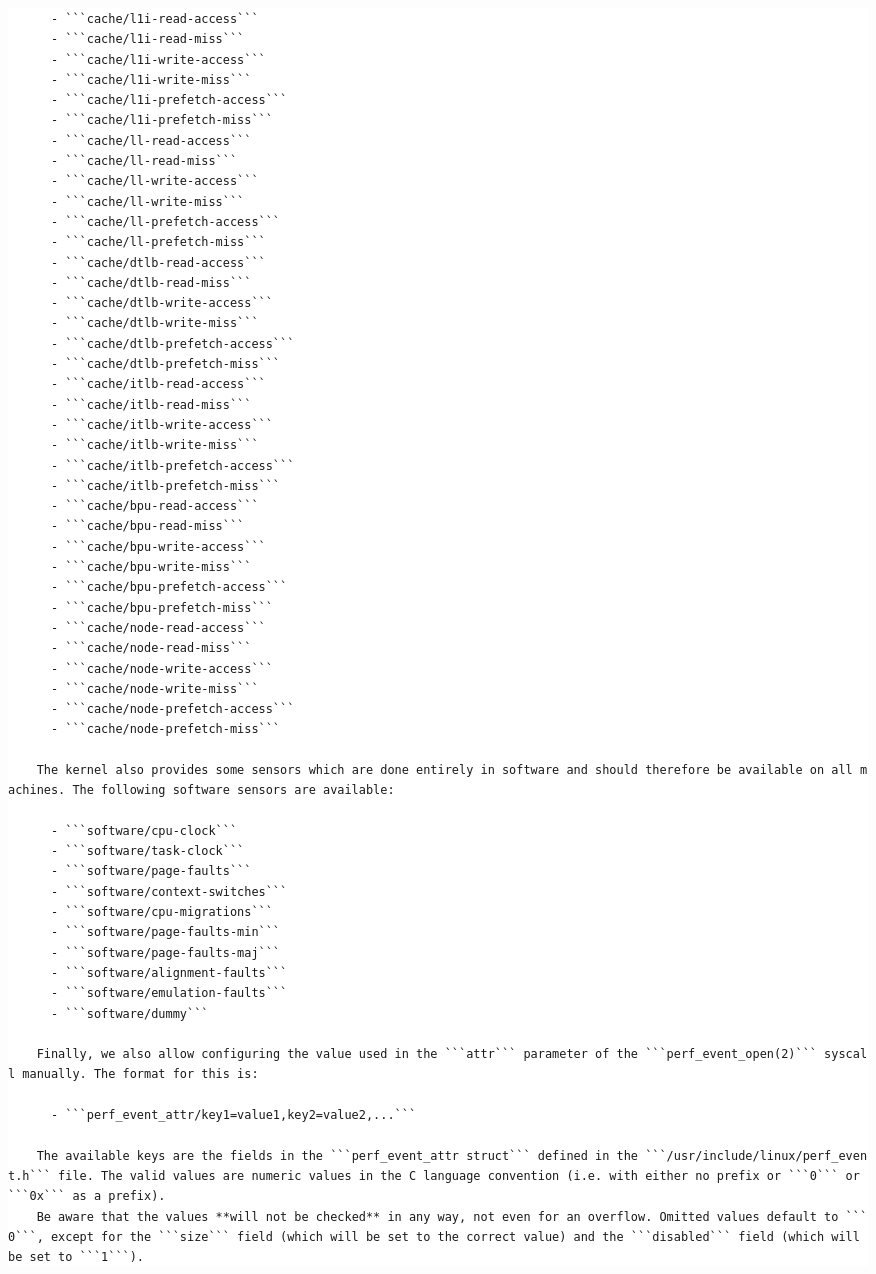 ```
      - ```cache/l1i-read-access```
      - ```cache/l1i-read-miss```
      - ```cache/l1i-write-access```
      - ```cache/l1i-write-miss```
      - ```cache/l1i-prefetch-access```
      - ```cache/l1i-prefetch-miss```
      - ```cache/ll-read-access```
      - ```cache/ll-read-miss```
      - ```cache/ll-write-access```
      - ```cache/ll-write-miss```
      - ```cache/ll-prefetch-access```
      - ```cache/ll-prefetch-miss```
      - ```cache/dtlb-read-access```
      - ```cache/dtlb-read-miss```
      - ```cache/dtlb-write-access```
      - ```cache/dtlb-write-miss```
      - ```cache/dtlb-prefetch-access```
      - ```cache/dtlb-prefetch-miss```
      - ```cache/itlb-read-access```
      - ```cache/itlb-read-miss```
      - ```cache/itlb-write-access```
      - ```cache/itlb-write-miss```
      - ```cache/itlb-prefetch-access```
      - ```cache/itlb-prefetch-miss```
      - ```cache/bpu-read-access```
      - ```cache/bpu-read-miss```
      - ```cache/bpu-write-access```
      - ```cache/bpu-write-miss```
      - ```cache/bpu-prefetch-access```
      - ```cache/bpu-prefetch-miss```
      - ```cache/node-read-access```
      - ```cache/node-read-miss```
      - ```cache/node-write-access```
      - ```cache/node-write-miss```
      - ```cache/node-prefetch-access```
      - ```cache/node-prefetch-miss```

    The kernel also provides some sensors which are done entirely in software and should therefore be available on all machines. The following software sensors are available:

      - ```software/cpu-clock```
      - ```software/task-clock```
      - ```software/page-faults```
      - ```software/context-switches```
      - ```software/cpu-migrations```
      - ```software/page-faults-min```
      - ```software/page-faults-maj```
      - ```software/alignment-faults```
      - ```software/emulation-faults```
      - ```software/dummy```

    Finally, we also allow configuring the value used in the ```attr``` parameter of the ```perf_event_open(2)``` syscall manually. The format for this is:

      - ```perf_event_attr/key1=value1,key2=value2,...```

    The available keys are the fields in the ```perf_event_attr struct``` defined in the ```/usr/include/linux/perf_event.h``` file. The valid values are numeric values in the C language convention (i.e. with either no prefix or ```0``` or ```0x``` as a prefix).
    Be aware that the values **will not be checked** in any way, not even for an overflow. Omitted values default to ```0```, except for the ```size``` field (which will be set to the correct value) and the ```disabled``` field (which will be set to ```1```).

```